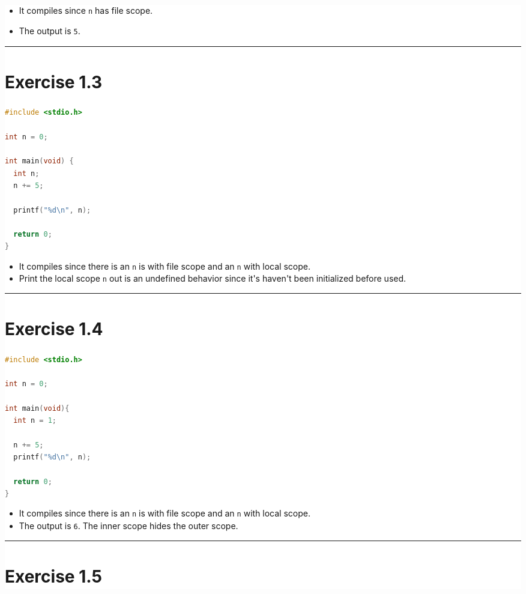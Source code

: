 - It compiles since `n` has file scope.

- The output is `5`.

---

# Exercise 1.3

```c
#include <stdio.h>

int n = 0;

int main(void) {
  int n;
  n += 5;

  printf("%d\n", n);

  return 0;
}
```

- It compiles since there is an `n` is with file scope and an `n` with local scope.
- Print the local scope `n` out is an undefined behavior since it's haven't been initialized before used.

----

# Exercise 1.4

```c
#include <stdio.h>

int n = 0;

int main(void){
  int n = 1;

  n += 5;
  printf("%d\n", n);

  return 0;
}
```

- It compiles since there is an `n` is with file scope and an `n` with local scope.
- The output is `6`. The inner scope hides the outer scope.

---

# Exercise 1.5
